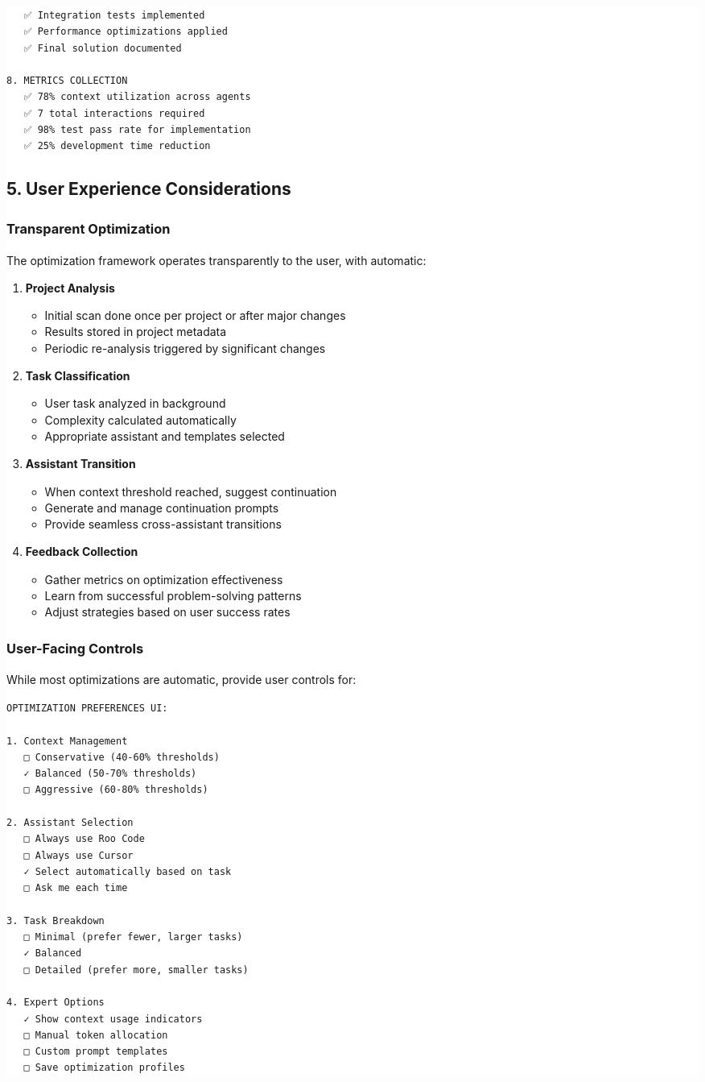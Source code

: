 ```
   ✅ Integration tests implemented
   ✅ Performance optimizations applied
   ✅ Final solution documented

8. METRICS COLLECTION
   ✅ 78% context utilization across agents
   ✅ 7 total interactions required
   ✅ 98% test pass rate for implementation
   ✅ 25% development time reduction
```

## 5. User Experience Considerations

### Transparent Optimization

The optimization framework operates transparently to the user, with automatic:

1. **Project Analysis**
   - Initial scan done once per project or after major changes
   - Results stored in project metadata
   - Periodic re-analysis triggered by significant changes

2. **Task Classification**
   - User task analyzed in background
   - Complexity calculated automatically
   - Appropriate assistant and templates selected

3. **Assistant Transition**
   - When context threshold reached, suggest continuation
   - Generate and manage continuation prompts
   - Provide seamless cross-assistant transitions

4. **Feedback Collection**
   - Gather metrics on optimization effectiveness
   - Learn from successful problem-solving patterns
   - Adjust strategies based on user success rates

### User-Facing Controls

While most optimizations are automatic, provide user controls for:

```
OPTIMIZATION PREFERENCES UI:

1. Context Management
   □ Conservative (40-60% thresholds)
   ✓ Balanced (50-70% thresholds)
   □ Aggressive (60-80% thresholds)

2. Assistant Selection
   □ Always use Roo Code
   □ Always use Cursor
   ✓ Select automatically based on task
   □ Ask me each time

3. Task Breakdown
   □ Minimal (prefer fewer, larger tasks)
   ✓ Balanced
   □ Detailed (prefer more, smaller tasks)

4. Expert Options
   ✓ Show context usage indicators
   □ Manual token allocation
   □ Custom prompt templates
   □ Save optimization profiles
```